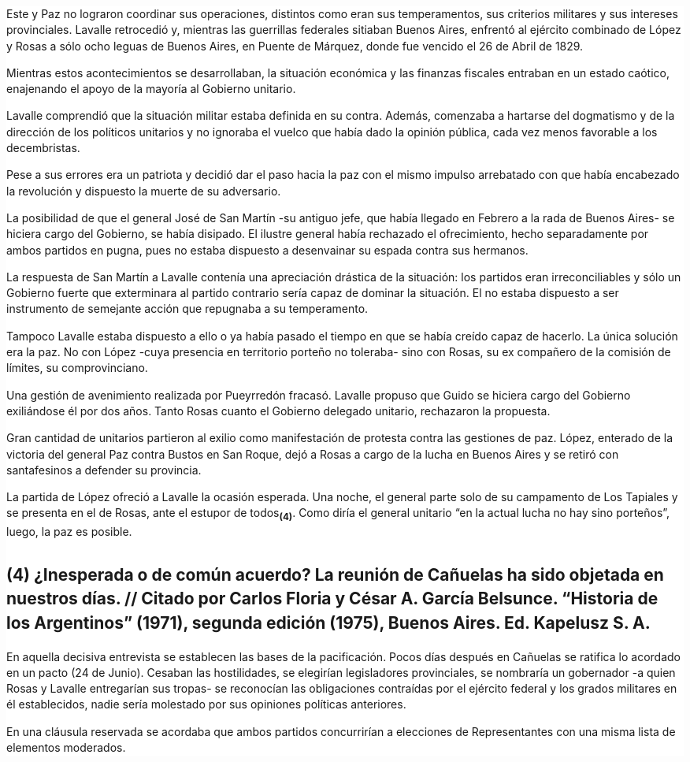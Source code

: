 Este y Paz no lograron coordinar sus operaciones, distintos como eran sus temperamentos, sus criterios militares y sus intereses provinciales. Lavalle retrocedió y, mientras las guerrillas federales sitiaban Buenos Aires, enfrentó al ejército combinado de López y Rosas a sólo ocho leguas de Buenos Aires, en Puente de Márquez, donde fue vencido el 26 de Abril de 1829.

Mientras estos acontecimientos se desarrollaban, la situación económica y las finanzas fiscales entraban en un estado caótico, enajenando el apoyo de la mayoría al Gobierno unitario.

Lavalle comprendió que la situación militar estaba definida en su contra. Además, comenzaba a hartarse del dogmatismo y de la dirección de los políticos unitarios y no ignoraba el vuelco que había dado la opinión pública, cada vez menos favorable a los decembristas.

Pese a sus errores era un patriota y decidió dar el paso hacia la paz con el mismo impulso arrebatado con que había encabezado la revolución y dispuesto la muerte de su adversario.

La posibilidad de que el general José de San Martín -su antiguo jefe, que había llegado en Febrero a la rada de Buenos Aires- se hiciera cargo del Gobierno, se había disipado. El ilustre general había rechazado el ofrecimiento, hecho separadamente por ambos partidos en pugna, pues no estaba dispuesto a desenvainar su espada contra sus hermanos.

La respuesta de San Martín a Lavalle contenía una apreciación drástica de la situación: los partidos eran irreconciliables y sólo un Gobierno fuerte que exterminara al partido contrario sería capaz de dominar la situación. El no estaba dispuesto a ser instrumento de semejante acción que repugnaba a su temperamento.

Tampoco Lavalle estaba dispuesto a ello o ya había pasado el tiempo en que se había creído capaz de hacerlo. La única solución era la paz. No con López -cuya presencia en territorio porteño no toleraba- sino con Rosas, su ex compañero de la comisión de límites, su comprovinciano.

Una gestión de avenimiento realizada por Pueyrredón fracasó. Lavalle propuso que Guido se hiciera cargo del Gobierno exiliándose él por dos años. Tanto Rosas cuanto el Gobierno delegado unitario, rechazaron la propuesta.

Gran cantidad de unitarios partieron al exilio como manifestación de protesta contra las gestiones de paz. López, enterado de la victoria del general Paz contra Bustos en San Roque, dejó a Rosas a cargo de la lucha en Buenos Aires y se retiró con santafesinos a defender su provincia.

La partida de López ofreció a Lavalle la ocasión esperada. Una noche, el general parte solo de su campamento de Los Tapiales y se presenta en el de Rosas, ante el estupor de todos<sub><strong>(4)</strong></sub>. Como diría el general unitario “en la actual lucha no hay sino porteños”, luego, la paz es posible.

## **(4)** ¿Inesperada o de común acuerdo? La reunión de Cañuelas ha sido objetada en nuestros días. // Citado por Carlos Floria y César A. García Belsunce. “Historia de los Argentinos” (1971), segunda edición (1975), Buenos Aires. Ed. Kapelusz S. A.

En aquella decisiva entrevista se establecen las bases de la pacificación. Pocos días después en Cañuelas se ratifica lo acordado en un pacto (24 de Junio). Cesaban las hostilidades, se elegirían legisladores provinciales, se nombraría un gobernador -a quien Rosas y Lavalle entregarían sus tropas- se reconocían las obligaciones contraídas por el ejército federal y los grados militares en él establecidos, nadie sería molestado por sus opiniones políticas anteriores.

En una cláusula reservada se acordaba que ambos partidos concurrirían a elecciones de Representantes con una misma lista de elementos moderados.
